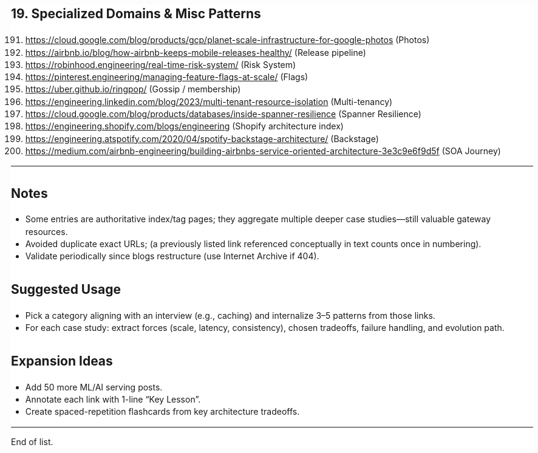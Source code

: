 ## 19. Specialized Domains & Misc Patterns
191. https://cloud.google.com/blog/products/gcp/planet-scale-infrastructure-for-google-photos  (Photos) 
192. https://airbnb.io/blog/how-airbnb-keeps-mobile-releases-healthy/  (Release pipeline)
193. https://robinhood.engineering/real-time-risk-system/  (Risk System)
194. https://pinterest.engineering/managing-feature-flags-at-scale/  (Flags) 
195. https://uber.github.io/ringpop/  (Gossip / membership) 
196. https://engineering.linkedin.com/blog/2023/multi-tenant-resource-isolation  (Multi-tenancy) 
197. https://cloud.google.com/blog/products/databases/inside-spanner-resilience  (Spanner Resilience)
198. https://engineering.shopify.com/blogs/engineering  (Shopify architecture index)
199. https://engineering.atspotify.com/2020/04/spotify-backstage-architecture/  (Backstage)
200. https://medium.com/airbnb-engineering/building-airbnbs-service-oriented-architecture-3e3c9e6f9d5f  (SOA Journey)

---
## Notes
- Some entries are authoritative index/tag pages; they aggregate multiple deeper case studies—still valuable gateway resources.
- Avoided duplicate exact URLs; (a previously listed link referenced conceptually in text counts once in numbering).
- Validate periodically since blogs restructure (use Internet Archive if 404).

## Suggested Usage
- Pick a category aligning with an interview (e.g., caching) and internalize 3–5 patterns from those links.
- For each case study: extract forces (scale, latency, consistency), chosen tradeoffs, failure handling, and evolution path.

## Expansion Ideas
- Add 50 more ML/AI serving posts.
- Annotate each link with 1-line “Key Lesson”.
- Create spaced-repetition flashcards from key architecture tradeoffs.

---
End of list.
